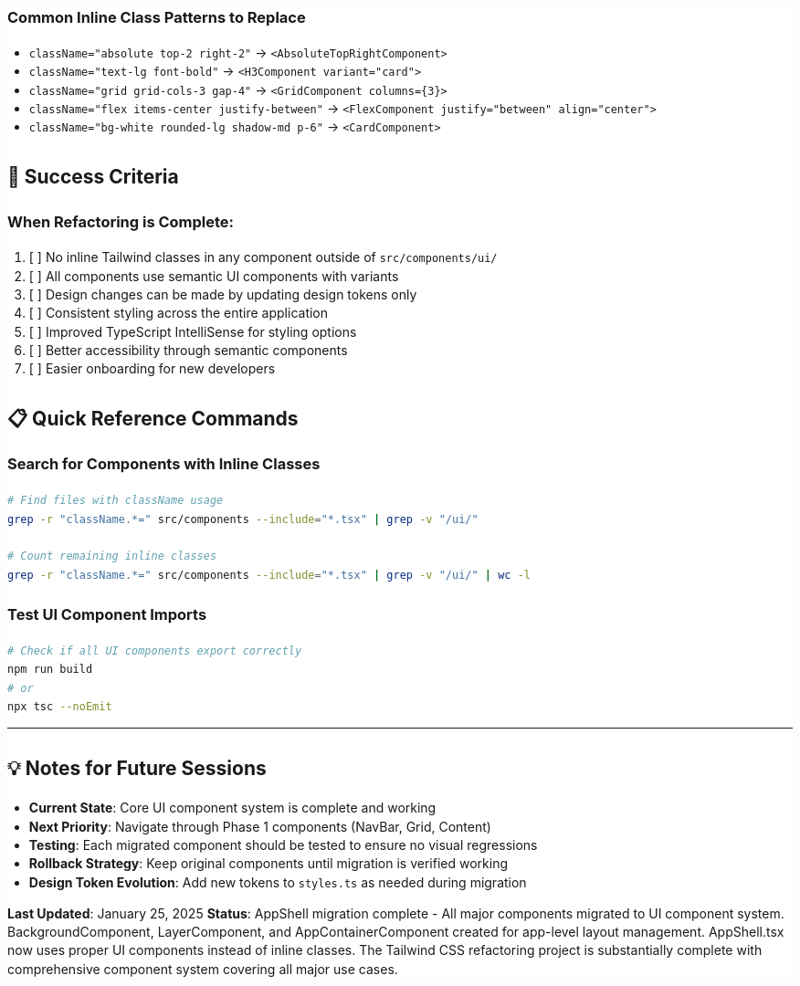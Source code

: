 ### **Common Inline Class Patterns to Replace**
- `className="absolute top-2 right-2"` → `<AbsoluteTopRightComponent>`
- `className="text-lg font-bold"` → `<H3Component variant="card">`
- `className="grid grid-cols-3 gap-4"` → `<GridComponent columns={3}>`
- `className="flex items-center justify-between"` → `<FlexComponent justify="between" align="center">`
- `className="bg-white rounded-lg shadow-md p-6"` → `<CardComponent>`

## 🎯 **Success Criteria**

### **When Refactoring is Complete:**
1. [ ] No inline Tailwind classes in any component outside of `src/components/ui/`
2. [ ] All components use semantic UI components with variants
3. [ ] Design changes can be made by updating design tokens only
4. [ ] Consistent styling across the entire application
5. [ ] Improved TypeScript IntelliSense for styling options
6. [ ] Better accessibility through semantic components
7. [ ] Easier onboarding for new developers

## 📋 **Quick Reference Commands**

### **Search for Components with Inline Classes**
```bash
# Find files with className usage
grep -r "className.*=" src/components --include="*.tsx" | grep -v "/ui/"

# Count remaining inline classes
grep -r "className.*=" src/components --include="*.tsx" | grep -v "/ui/" | wc -l
```

### **Test UI Component Imports**
```bash
# Check if all UI components export correctly
npm run build
# or
npx tsc --noEmit
```

---

## 💡 **Notes for Future Sessions**

- **Current State**: Core UI component system is complete and working
- **Next Priority**: Navigate through Phase 1 components (NavBar, Grid, Content)
- **Testing**: Each migrated component should be tested to ensure no visual regressions
- **Rollback Strategy**: Keep original components until migration is verified working
- **Design Token Evolution**: Add new tokens to `styles.ts` as needed during migration

**Last Updated**: January 25, 2025
**Status**: AppShell migration complete - All major components migrated to UI component system. BackgroundComponent, LayerComponent, and AppContainerComponent created for app-level layout management. AppShell.tsx now uses proper UI components instead of inline classes. The Tailwind CSS refactoring project is substantially complete with comprehensive component system covering all major use cases.

